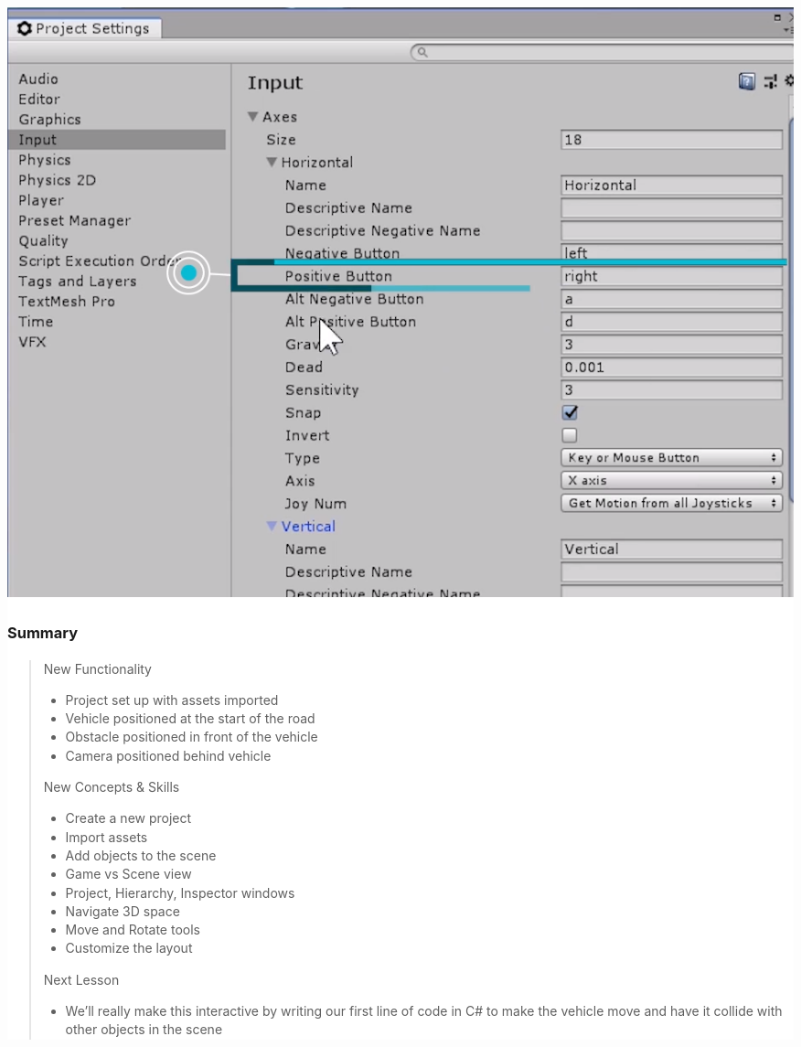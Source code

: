 ![](<../../../.gitbook/assets/image (42).png>)

###

### Summary

> New Functionality
>
> * Project set up with assets imported
> * Vehicle positioned at the start of the road
> * Obstacle positioned in front of the vehicle
> * Camera positioned behind vehicle
>
> New Concepts & Skills
>
> * Create a new project
> * Import assets
> * Add objects to the scene
> * Game vs Scene view
> * Project, Hierarchy, Inspector windows
> * Navigate 3D space
> * Move and Rotate tools
> * Customize the layout
>
> Next Lesson
>
> * We’ll really make this interactive by writing our first line of code in C# to make the vehicle move and have it collide with other objects in the scene
